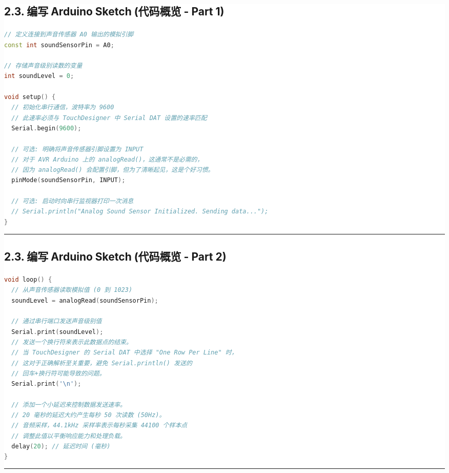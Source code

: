 ## 2.3. 编写 Arduino Sketch (代码概览 - Part 1)


```cpp
// 定义连接到声音传感器 A0 输出的模拟引脚
const int soundSensorPin = A0;

// 存储声音级别读数的变量
int soundLevel = 0;

void setup() {
  // 初始化串行通信，波特率为 9600
  // 此速率必须与 TouchDesigner 中 Serial DAT 设置的速率匹配
  Serial.begin(9600);

  // 可选: 明确将声音传感器引脚设置为 INPUT
  // 对于 AVR Arduino 上的 analogRead()，这通常不是必需的，
  // 因为 analogRead() 会配置引脚，但为了清晰起见，这是个好习惯。
  pinMode(soundSensorPin, INPUT);

  // 可选: 启动时向串行监视器打印一次消息
  // Serial.println("Analog Sound Sensor Initialized. Sending data...");
}
```

---

## 2.3. 编写 Arduino Sketch (代码概览 - Part 2)

```cpp
void loop() {
  // 从声音传感器读取模拟值 (0 到 1023)
  soundLevel = analogRead(soundSensorPin);

  // 通过串行端口发送声音级别值
  Serial.print(soundLevel);
  // 发送一个换行符来表示此数据点的结束。
  // 当 TouchDesigner 的 Serial DAT 中选择 "One Row Per Line" 时，
  // 这对于正确解析至关重要，避免 Serial.println() 发送的
  // 回车+换行符可能导致的问题。
  Serial.print('\n');

  // 添加一个小延迟来控制数据发送速率。
  // 20 毫秒的延迟大约产生每秒 50 次读数 (50Hz)。
  // 音频采样，44.1kHz 采样率表示每秒采集 44100 个样本点
  // 调整此值以平衡响应能力和处理负载。
  delay(20); // 延迟时间 (毫秒)
}
```

---
